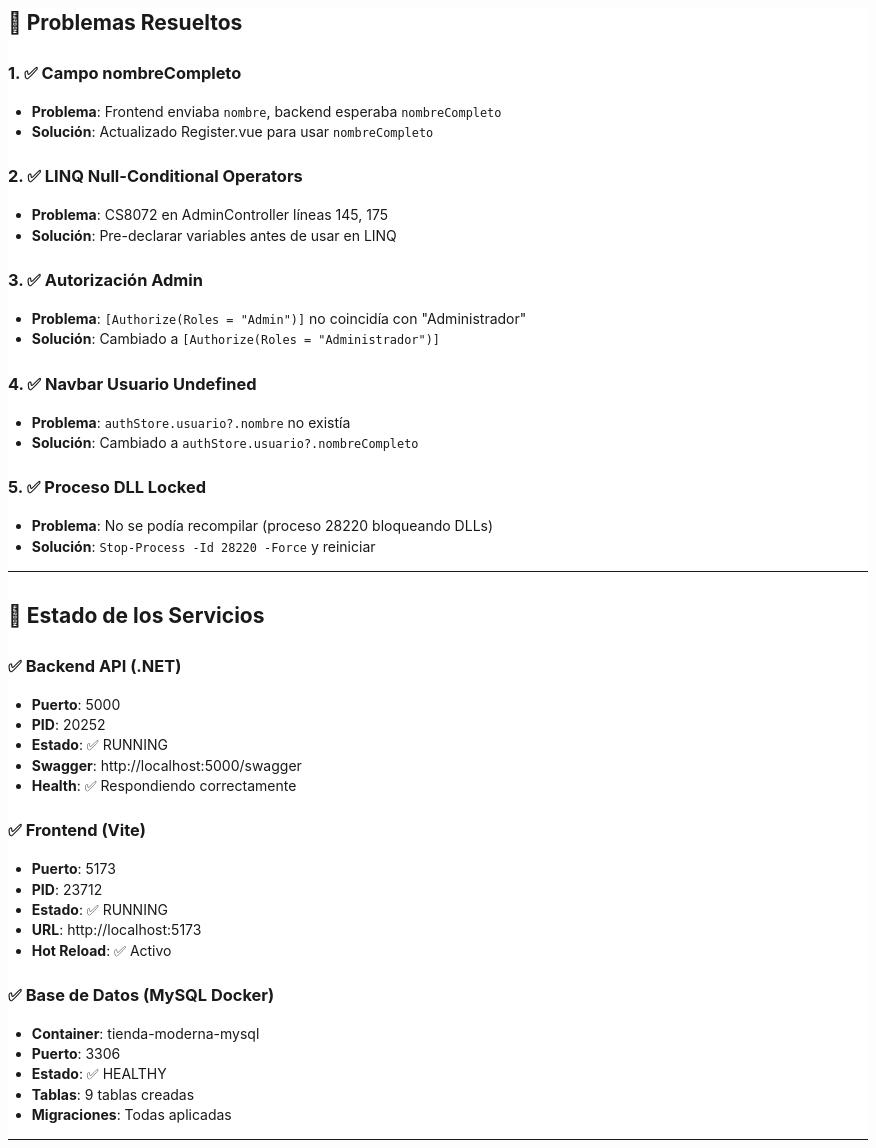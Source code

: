 
## 🐛 Problemas Resueltos

### 1. ✅ Campo nombreCompleto
- **Problema**: Frontend enviaba `nombre`, backend esperaba `nombreCompleto`
- **Solución**: Actualizado Register.vue para usar `nombreCompleto`

### 2. ✅ LINQ Null-Conditional Operators
- **Problema**: CS8072 en AdminController líneas 145, 175
- **Solución**: Pre-declarar variables antes de usar en LINQ

### 3. ✅ Autorización Admin
- **Problema**: `[Authorize(Roles = "Admin")]` no coincidía con "Administrador"
- **Solución**: Cambiado a `[Authorize(Roles = "Administrador")]`

### 4. ✅ Navbar Usuario Undefined
- **Problema**: `authStore.usuario?.nombre` no existía
- **Solución**: Cambiado a `authStore.usuario?.nombreCompleto`

### 5. ✅ Proceso DLL Locked
- **Problema**: No se podía recompilar (proceso 28220 bloqueando DLLs)
- **Solución**: `Stop-Process -Id 28220 -Force` y reiniciar

---

## 🚀 Estado de los Servicios

### ✅ Backend API (.NET)
- **Puerto**: 5000
- **PID**: 20252
- **Estado**: ✅ RUNNING
- **Swagger**: http://localhost:5000/swagger
- **Health**: ✅ Respondiendo correctamente

### ✅ Frontend (Vite)
- **Puerto**: 5173
- **PID**: 23712
- **Estado**: ✅ RUNNING
- **URL**: http://localhost:5173
- **Hot Reload**: ✅ Activo

### ✅ Base de Datos (MySQL Docker)
- **Container**: tienda-moderna-mysql
- **Puerto**: 3306
- **Estado**: ✅ HEALTHY
- **Tablas**: 9 tablas creadas
- **Migraciones**: Todas aplicadas

---